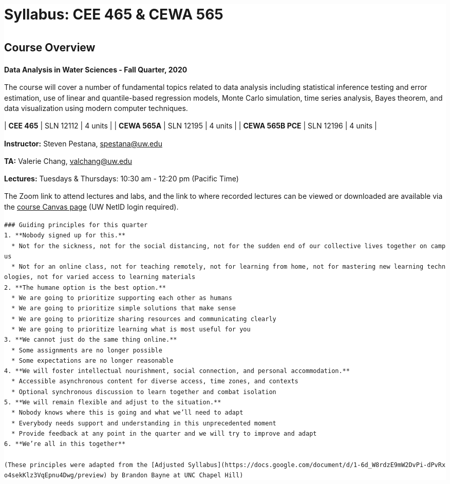 
# Syllabus: CEE 465 & CEWA 565

## Course Overview

**Data Analysis in Water Sciences - Fall Quarter, 2020**

The course will cover a number of fundamental topics related to data analysis including statistical inference testing and error estimation, use of linear and quantile-based regression models, Monte Carlo simulation, time series analysis, Bayes theorem, and data visualization using modern computer techniques.

| **CEE 465** | SLN 12112 | 4 units |
| **CEWA 565A** | SLN 12195 | 4 units |
| **CEWA 565B PCE** | SLN 12196 | 4 units |


**Instructor:**      Steven Pestana, spestana@uw.edu

**TA:**          Valerie Chang, valchang@uw.edu 

**Lectures:**      Tuesdays & Thursdays: 10:30 am - 12:20 pm (Pacific Time)

The Zoom link to attend lectures and labs, and the link to where recorded lectures can be viewed or downloaded are available via the [course Canvas page](https://canvas.uw.edu/) (UW NetID login required).

```note
### Guiding principles for this quarter
1. **Nobody signed up for this.**
  * Not for the sickness, not for the social distancing, not for the sudden end of our collective lives together on campus
  * Not for an online class, not for teaching remotely, not for learning from home, not for mastering new learning technologies, not for varied access to learning materials
2. **The humane option is the best option.**
  * We are going to prioritize supporting each other as humans
  * We are going to prioritize simple solutions that make sense
  * We are going to prioritize sharing resources and communicating clearly
  * We are going to prioritize learning what is most useful for you
3. **We cannot just do the same thing online.**
  * Some assignments are no longer possible
  * Some expectations are no longer reasonable
4. **We will foster intellectual nourishment, social connection, and personal accommodation.**
  * Accessible asynchronous content for diverse access, time zones, and contexts
  * Optional synchronous discussion to learn together and combat isolation
5. **We will remain flexible and adjust to the situation.**
  * Nobody knows where this is going and what we’ll need to adapt
  * Everybody needs support and understanding in this unprecedented moment
  * Provide feedback at any point in the quarter and we will try to improve and adapt
6. **We’re all in this together**

(These principles were adapted from the [Adjusted Syllabus](https://docs.google.com/document/d/1-6d_W8rdzE9mW2DvPi-dPvRxo4sekKlz3VqEpnu4Dwg/preview) by Brandon Bayne at UNC Chapel Hill)
```

